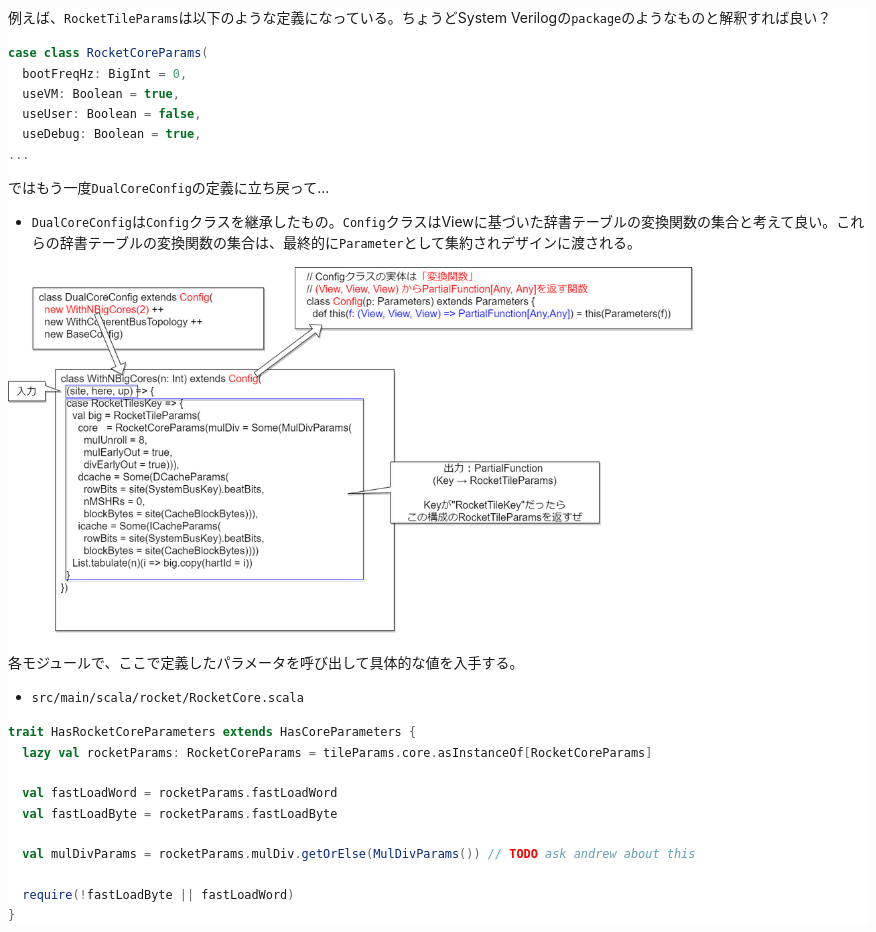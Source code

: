 例えば、`RocketTileParams`は以下のような定義になっている。ちょうどSystem Verilogの`package`のようなものと解釈すれば良い？

```scala
case class RocketCoreParams(
  bootFreqHz: BigInt = 0,
  useVM: Boolean = true,
  useUser: Boolean = false,
  useDebug: Boolean = true,
...
```

ではもう一度`DualCoreConfig`の定義に立ち戻って...

- `DualCoreConfig`は`Config`クラスを継承したもの。`Config`クラスはViewに基づいた辞書テーブルの変換関数の集合と考えて良い。これらの辞書テーブルの変換関数の集合は、最終的に`Parameter`として集約されデザインに渡される。

<img src="dualcoreconfig.PNG" alt="dualcoreconfig" style="zoom:67%;" />

各モジュールで、ここで定義したパラメータを呼び出して具体的な値を入手する。

- `src/main/scala/rocket/RocketCore.scala`

```scala
trait HasRocketCoreParameters extends HasCoreParameters {
  lazy val rocketParams: RocketCoreParams = tileParams.core.asInstanceOf[RocketCoreParams]

  val fastLoadWord = rocketParams.fastLoadWord
  val fastLoadByte = rocketParams.fastLoadByte

  val mulDivParams = rocketParams.mulDiv.getOrElse(MulDivParams()) // TODO ask andrew about this

  require(!fastLoadByte || fastLoadWord)
}
```


[^circt]: FIRRTLの置き換えとして、Chris Lattner主導でLLVMとMLIRを使用した「CIRCT」というツールが開発されている https://github.com/llvm/circt